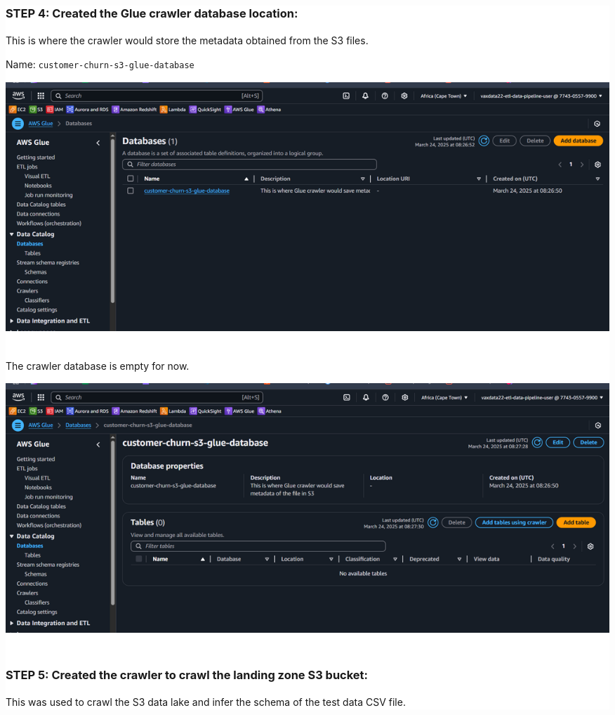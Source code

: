 ### STEP 4: Created the Glue crawler database location:
This is where the crawler would store the metadata obtained from the S3 files.

Name: `customer-churn-s3-glue-database`

![img11](screenshots/img11.png)
<br><br>

The crawler database is empty for now.

![img12](screenshots/img12.png)
<br><br>

### STEP 5: Created the crawler to crawl the landing zone S3 bucket:
This was used to crawl the S3 data lake and infer the schema of the test data CSV file.
